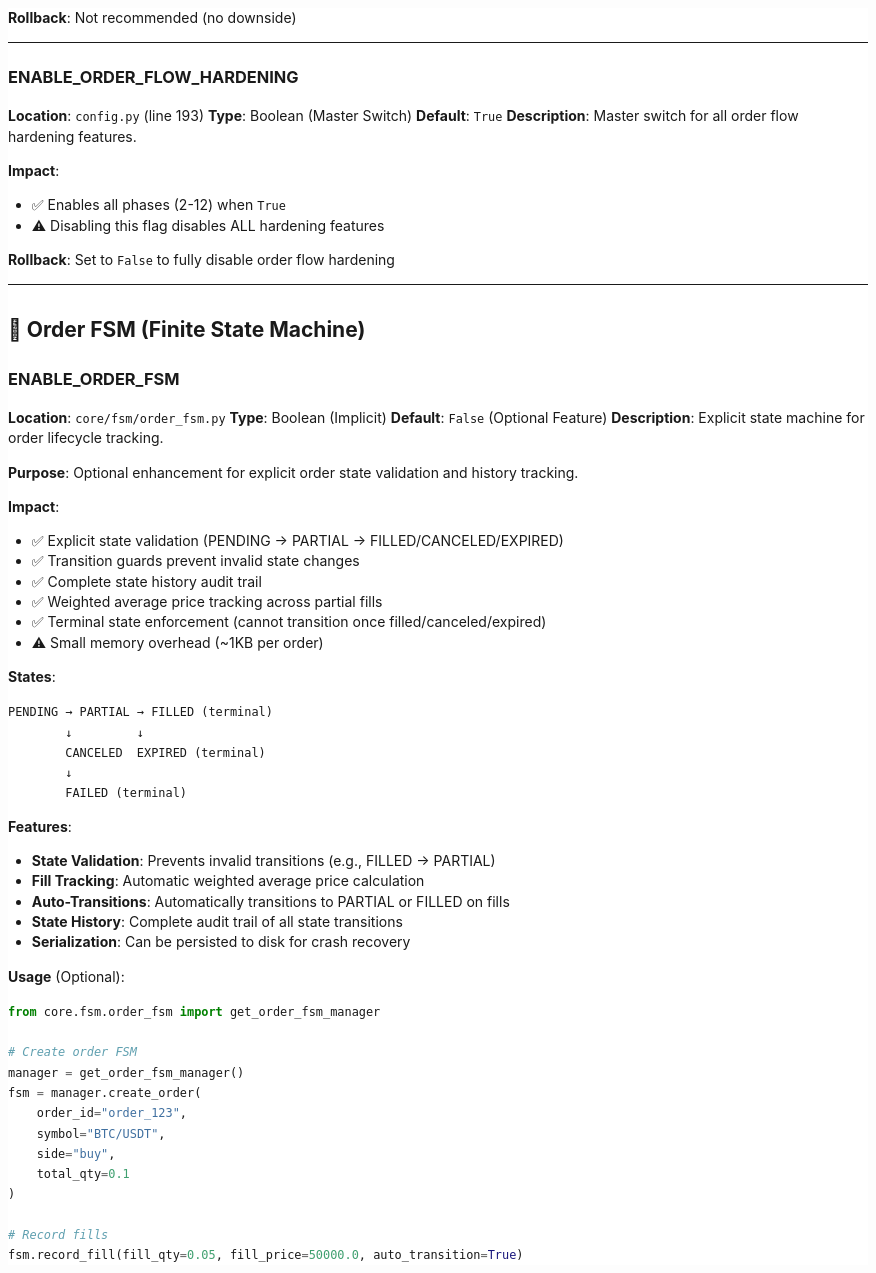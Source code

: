 **Rollback**: Not recommended (no downside)

---

### ENABLE_ORDER_FLOW_HARDENING
**Location**: `config.py` (line 193)
**Type**: Boolean (Master Switch)
**Default**: `True`
**Description**: Master switch for all order flow hardening features.

**Impact**:
- ✅ Enables all phases (2-12) when `True`
- ⚠️ Disabling this flag disables ALL hardening features

**Rollback**: Set to `False` to fully disable order flow hardening

---

## 🔄 Order FSM (Finite State Machine)

### ENABLE_ORDER_FSM
**Location**: `core/fsm/order_fsm.py`
**Type**: Boolean (Implicit)
**Default**: `False` (Optional Feature)
**Description**: Explicit state machine for order lifecycle tracking.

**Purpose**: Optional enhancement for explicit order state validation and history tracking.

**Impact**:
- ✅ Explicit state validation (PENDING → PARTIAL → FILLED/CANCELED/EXPIRED)
- ✅ Transition guards prevent invalid state changes
- ✅ Complete state history audit trail
- ✅ Weighted average price tracking across partial fills
- ✅ Terminal state enforcement (cannot transition once filled/canceled/expired)
- ⚠️ Small memory overhead (~1KB per order)

**States**:
```
PENDING → PARTIAL → FILLED (terminal)
        ↓         ↓
        CANCELED  EXPIRED (terminal)
        ↓
        FAILED (terminal)
```

**Features**:
- **State Validation**: Prevents invalid transitions (e.g., FILLED → PARTIAL)
- **Fill Tracking**: Automatic weighted average price calculation
- **Auto-Transitions**: Automatically transitions to PARTIAL or FILLED on fills
- **State History**: Complete audit trail of all state transitions
- **Serialization**: Can be persisted to disk for crash recovery

**Usage** (Optional):
```python
from core.fsm.order_fsm import get_order_fsm_manager

# Create order FSM
manager = get_order_fsm_manager()
fsm = manager.create_order(
    order_id="order_123",
    symbol="BTC/USDT",
    side="buy",
    total_qty=0.1
)

# Record fills
fsm.record_fill(fill_qty=0.05, fill_price=50000.0, auto_transition=True)
```